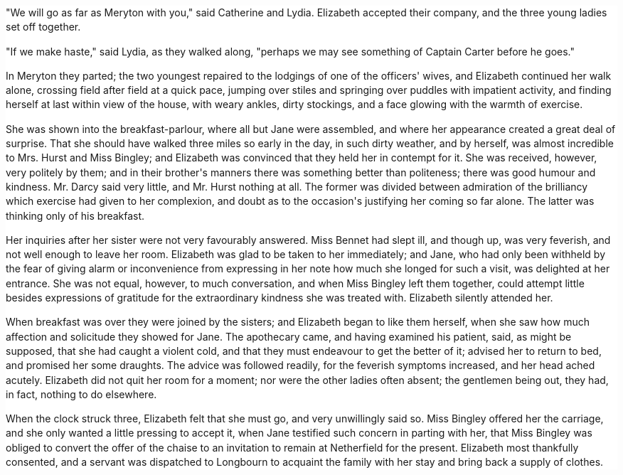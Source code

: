 "We will go as far as Meryton with you," said Catherine and Lydia.
Elizabeth accepted their company, and the three young ladies set off
together.

"If we make haste," said Lydia, as they walked along, "perhaps we may
see something of Captain Carter before he goes."

In Meryton they parted; the two youngest repaired to the lodgings of one
of the officers' wives, and Elizabeth continued her walk alone, crossing
field after field at a quick pace, jumping over stiles and springing
over puddles with impatient activity, and finding herself at last within
view of the house, with weary ankles, dirty stockings, and a face
glowing with the warmth of exercise.

She was shown into the breakfast-parlour, where all but Jane were
assembled, and where her appearance created a great deal of surprise.
That she should have walked three miles so early in the day, in such
dirty weather, and by herself, was almost incredible to Mrs. Hurst and
Miss Bingley; and Elizabeth was convinced that they held her in contempt
for it. She was received, however, very politely by them; and in their
brother's manners there was something better than politeness; there was
good humour and kindness. Mr. Darcy said very little, and Mr. Hurst
nothing at all. The former was divided between admiration of the
brilliancy which exercise had given to her complexion, and doubt as to
the occasion's justifying her coming so far alone. The latter was
thinking only of his breakfast.

Her inquiries after her sister were not very favourably answered. Miss
Bennet had slept ill, and though up, was very feverish, and not well
enough to leave her room. Elizabeth was glad to be taken to her
immediately; and Jane, who had only been withheld by the fear of giving
alarm or inconvenience from expressing in her note how much she longed
for such a visit, was delighted at her entrance. She was not equal,
however, to much conversation, and when Miss Bingley left them together,
could attempt little besides expressions of gratitude for the
extraordinary kindness she was treated with. Elizabeth silently attended
her.

When breakfast was over they were joined by the sisters; and Elizabeth
began to like them herself, when she saw how much affection and
solicitude they showed for Jane. The apothecary came, and having
examined his patient, said, as might be supposed, that she had caught a
violent cold, and that they must endeavour to get the better of it;
advised her to return to bed, and promised her some draughts. The advice
was followed readily, for the feverish symptoms increased, and her head
ached acutely. Elizabeth did not quit her room for a moment; nor were
the other ladies often absent; the gentlemen being out, they had, in
fact, nothing to do elsewhere.

When the clock struck three, Elizabeth felt that she must go, and very
unwillingly said so. Miss Bingley offered her the carriage, and she only
wanted a little pressing to accept it, when Jane testified such concern
in parting with her, that Miss Bingley was obliged to convert the offer
of the chaise to an invitation to remain at Netherfield for the present.
Elizabeth most thankfully consented, and a servant was dispatched to
Longbourn to acquaint the family with her stay and bring back a supply
of clothes.
